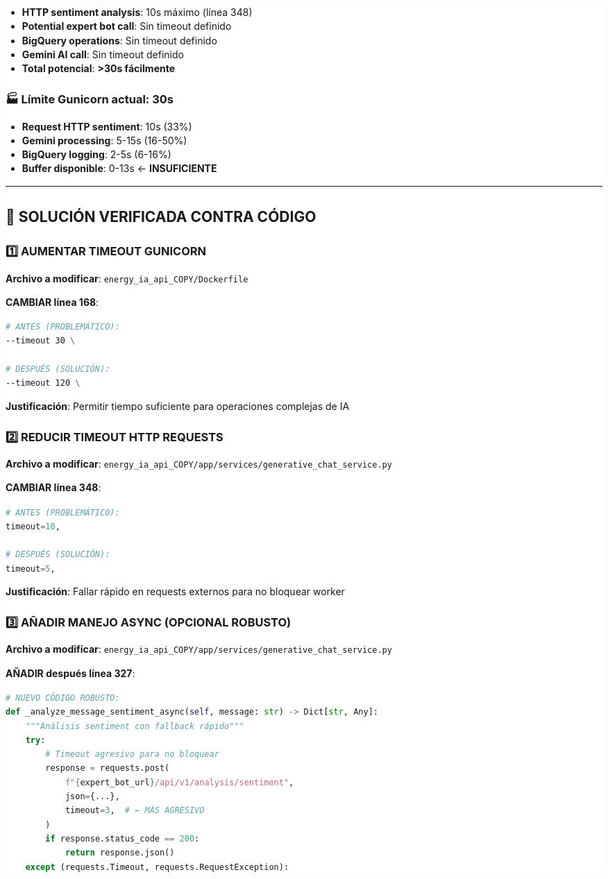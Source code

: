 - **HTTP sentiment analysis**: 10s máximo (línea 348)
- **Potential expert bot call**: Sin timeout definido
- **BigQuery operations**: Sin timeout definido
- **Gemini AI call**: Sin timeout definido
- **Total potencial**: **>30s fácilmente**

### 🏭 Límite Gunicorn actual: 30s

- **Request HTTP sentiment**: 10s (33%)
- **Gemini processing**: 5-15s (16-50%)
- **BigQuery logging**: 2-5s (6-16%)
- **Buffer disponible**: 0-13s ← **INSUFICIENTE**

---

## 🔧 SOLUCIÓN VERIFICADA CONTRA CÓDIGO

### 1️⃣ AUMENTAR TIMEOUT GUNICORN

**Archivo a modificar**: `energy_ia_api_COPY/Dockerfile`

**CAMBIAR línea 168**:

```dockerfile
# ANTES (PROBLEMÁTICO):
--timeout 30 \

# DESPUÉS (SOLUCIÓN):
--timeout 120 \
```

**Justificación**: Permitir tiempo suficiente para operaciones complejas de IA

### 2️⃣ REDUCIR TIMEOUT HTTP REQUESTS

**Archivo a modificar**: `energy_ia_api_COPY/app/services/generative_chat_service.py`

**CAMBIAR línea 348**:

```python
# ANTES (PROBLEMÁTICO):
timeout=10,

# DESPUÉS (SOLUCIÓN):
timeout=5,
```

**Justificación**: Fallar rápido en requests externos para no bloquear worker

### 3️⃣ AÑADIR MANEJO ASYNC (OPCIONAL ROBUSTO)

**Archivo a modificar**: `energy_ia_api_COPY/app/services/generative_chat_service.py`

**AÑADIR después línea 327**:

```python
# NUEVO CÓDIGO ROBUSTO:
def _analyze_message_sentiment_async(self, message: str) -> Dict[str, Any]:
    """Análisis sentiment con fallback rápido"""
    try:
        # Timeout agresivo para no bloquear
        response = requests.post(
            f"{expert_bot_url}/api/v1/analysis/sentiment",
            json={...},
            timeout=3,  # ← MÁS AGRESIVO
        )
        if response.status_code == 200:
            return response.json()
    except (requests.Timeout, requests.RequestException):
```